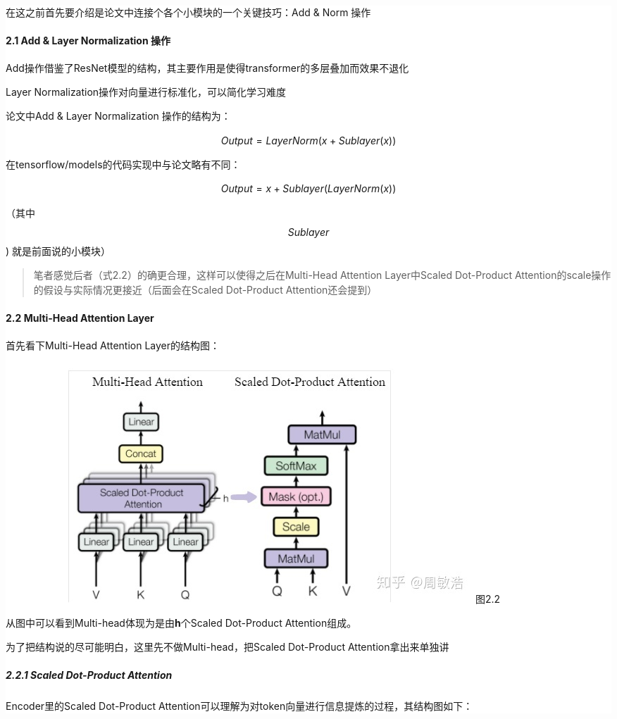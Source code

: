 在这之前首先要介绍是论文中连接个各个小模块的一个关键技巧：Add & Norm 操作

#### **2.1 Add & Layer Normalization 操作**

Add操作借鉴了ResNet模型的结构，其主要作用是使得transformer的多层叠加而效果不退化

Layer Normalization操作对向量进行标准化，可以简化学习难度

论文中Add & Layer Normalization 操作的结构为：

 $$ Output=LayerNorm\left( x+Sublayer\left( x\right) \right) \tag{2.1} $$ 

在tensorflow/models的代码实现中与论文略有不同：

 $$ Output=x+Sublayer\left( LayerNorm\left( x \right) \right) \tag{2.2} $$ 

（其中  $$ Sublayer $$ ) 就是前面说的小模块）

> 笔者感觉后者（式2.2）的确更合理，这样可以使得之后在Multi-Head Attention Layer中Scaled Dot-Product Attention的scale操作的假设与实际情况更接近（后面会在Scaled Dot-Product Attention还会提到）

#### **2.2 Multi-Head Attention Layer**

首先看下Multi-Head Attention Layer的结构图：

![img](picture/transformer5.jpg)图2.2

从图中可以看到Multi-head体现为是由**h**个Scaled Dot-Product Attention组成。

为了把结构说的尽可能明白，这里先不做Multi-head，把Scaled Dot-Product Attention拿出来单独讲

##### **2.2.1 Scaled Dot-Product Attention**

Encoder里的Scaled Dot-Product Attention可以理解为对token向量进行信息提炼的过程，其结构图如下：
